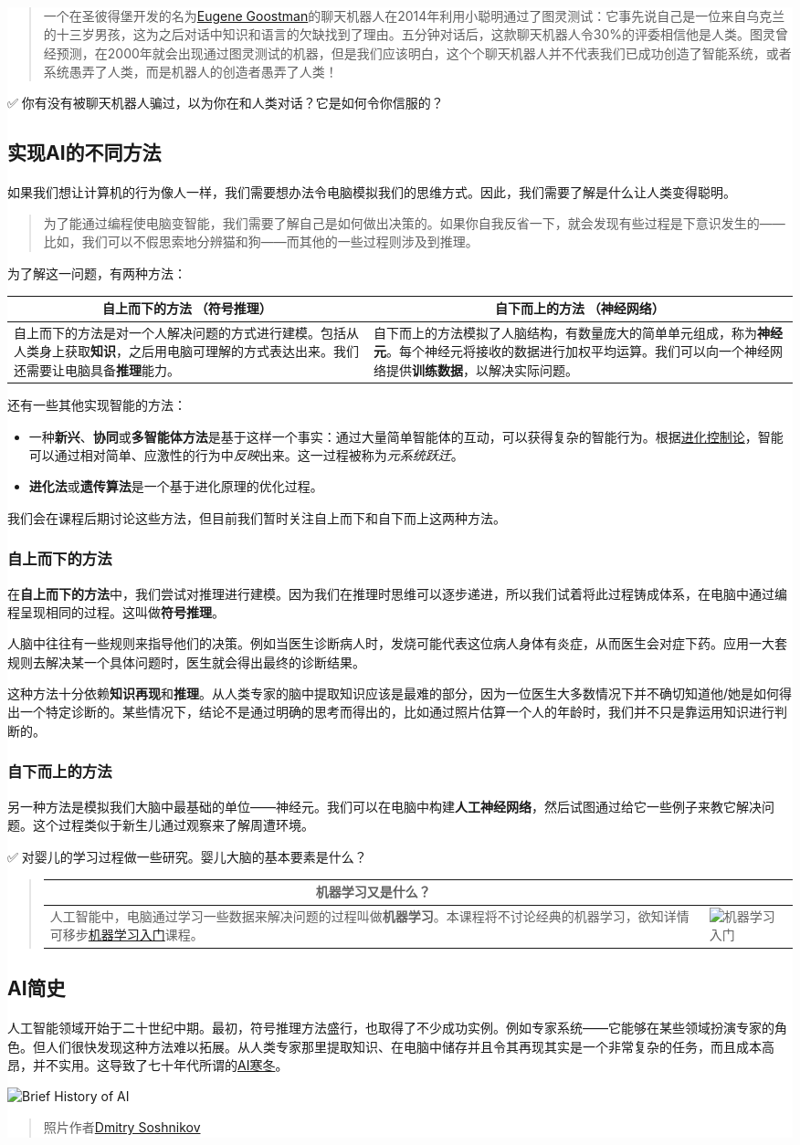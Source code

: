 > 一个在圣彼得堡开发的名为[Eugene Goostman](https://en.wikipedia.org/wiki/Eugene_Goostman)的聊天机器人在2014年利用小聪明通过了图灵测试：它事先说自己是一位来自乌克兰的十三岁男孩，这为之后对话中知识和语言的欠缺找到了理由。五分钟对话后，这款聊天机器人令30%的评委相信他是人类。图灵曾经预测，在2000年就会出现通过图灵测试的机器，但是我们应该明白，这个个聊天机器人并不代表我们已成功创造了智能系统，或者系统愚弄了人类，而是机器人的创造者愚弄了人类！

✅ 你有没有被聊天机器人骗过，以为你在和人类对话？它是如何令你信服的？

## 实现AI的不同方法

如果我们想让计算机的行为像人一样，我们需要想办法令电脑模拟我们的思维方式。因此，我们需要了解是什么让人类变得聪明。

> 为了能通过编程使电脑变智能，我们需要了解自己是如何做出决策的。如果你自我反省一下，就会发现有些过程是下意识发生的——比如，我们可以不假思索地分辨猫和狗——而其他的一些过程则涉及到推理。

为了解这一问题，有两种方法：

自上而下的方法 （符号推理） | 自下而上的方法 （神经网络）
---------------------------------------|-------------------------------------
自上而下的方法是对一个人解决问题的方式进行建模。包括从人类身上获取**知识**，之后用电脑可理解的方式表达出来。我们还需要让电脑具备**推理**能力。 | 自下而上的方法模拟了人脑结构，有数量庞大的简单单元组成，称为**神经元**。每个神经元将接收的数据进行加权平均运算。我们可以向一个神经网络提供**训练数据**，以解决实际问题。

还有一些其他实现智能的方法：

* 一种**新兴**、**协同**或**多智能体方法**是基于这样一个事实：通过大量简单智能体的互动，可以获得复杂的智能行为。根据[进化控制论](https://en.wikipedia.org/wiki/Global_brain#Evolutionary_cybernetics)，智能可以通过相对简单、应激性的行为中*反映*出来。这一过程被称为*元系统跃迁*。

* **进化法**或**遗传算法**是一个基于进化原理的优化过程。

我们会在课程后期讨论这些方法，但目前我们暂时关注自上而下和自下而上这两种方法。

### 自上而下的方法

在**自上而下的方法**中，我们尝试对推理进行建模。因为我们在推理时思维可以逐步递进，所以我们试着将此过程铸成体系，在电脑中通过编程呈现相同的过程。这叫做**符号推理**。

人脑中往往有一些规则来指导他们的决策。例如当医生诊断病人时，发烧可能代表这位病人身体有炎症，从而医生会对症下药。应用一大套规则去解决某一个具体问题时，医生就会得出最终的诊断结果。

这种方法十分依赖**知识再现**和**推理**。从人类专家的脑中提取知识应该是最难的部分，因为一位医生大多数情况下并不确切知道他/她是如何得出一个特定诊断的。某些情况下，结论不是通过明确的思考而得出的，比如通过照片估算一个人的年龄时，我们并不只是靠运用知识进行判断的。

### 自下而上的方法

另一种方法是模拟我们大脑中最基础的单位——神经元。我们可以在电脑中构建**人工神经网络**，然后试图通过给它一些例子来教它解决问题。这个过程类似于新生儿通过观察来了解周遭环境。

✅ 对婴儿的学习过程做一些研究。婴儿大脑的基本要素是什么？

> | 机器学习又是什么？ |      |
> |--------------|-----------|
> | 人工智能中，电脑通过学习一些数据来解决问题的过程叫做**机器学习**。本课程将不讨论经典的机器学习，欲知详情可移步[机器学习入门](http://aka.ms/ml-beginners)课程。 |   ![机器学习入门](../images/ml-for-beginners.png)    |

## AI简史

人工智能领域开始于二十世纪中期。最初，符号推理方法盛行，也取得了不少成功实例。例如专家系统——它能够在某些领域扮演专家的角色。但人们很快发现这种方法难以拓展。从人类专家那里提取知识、在电脑中储存并且令其再现其实是一个非常复杂的任务，而且成本高昂，并不实用。这导致了七十年代所谓的[AI寒冬](https://en.wikipedia.org/wiki/AI_winter)。

<img alt="Brief History of AI" src="../images/history-of-ai.png" width="70%"/>

> 照片作者[Dmitry Soshnikov](http://soshnikov.com)
